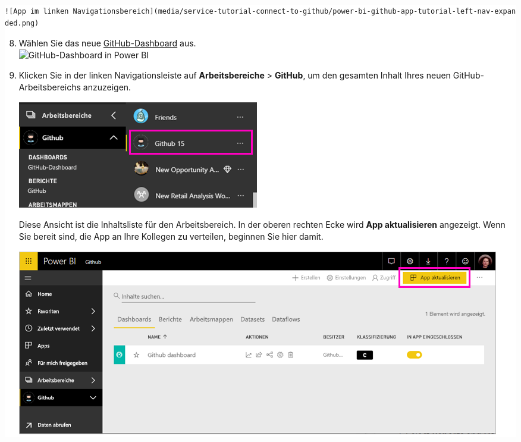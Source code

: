     ![App im linken Navigationsbereich](media/service-tutorial-connect-to-github/power-bi-github-app-tutorial-left-nav-expanded.png)

8. Wählen Sie das neue [GitHub-Dashboard](https://powerbi.microsoft.com/integrations/github) aus.    
    ![GitHub-Dashboard in Power BI](media/service-tutorial-connect-to-github/power-bi-github-app-tutorial-new-dashboard.png)

3. Klicken Sie in der linken Navigationsleiste auf **Arbeitsbereiche** > **GitHub**, um den gesamten Inhalt Ihres neuen GitHub-Arbeitsbereichs anzuzeigen.
 
   ![GitHub-Arbeitsbereich im linken Navigationsbereich](media/service-connect-to-github/power-bi-github-left-nav.png)

    Diese Ansicht ist die Inhaltsliste für den Arbeitsbereich. In der oberen rechten Ecke wird **App aktualisieren** angezeigt. Wenn Sie bereit sind, die App an Ihre Kollegen zu verteilen, beginnen Sie hier damit. 

    ![GitHub-Inhaltsliste](media/service-connect-to-github/power-bi-github-content-list.png)
